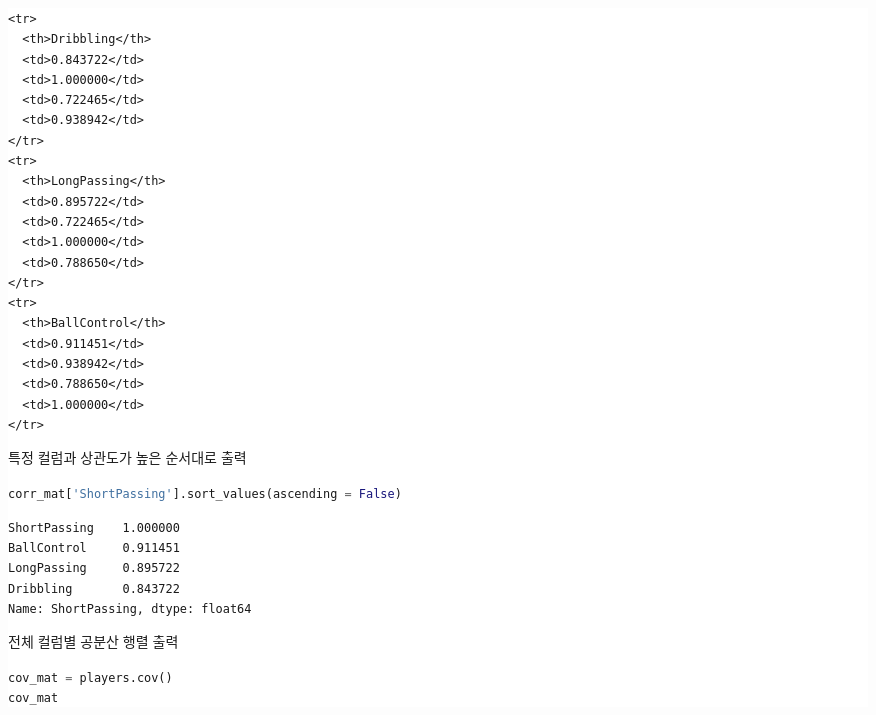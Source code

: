     <tr>
      <th>Dribbling</th>
      <td>0.843722</td>
      <td>1.000000</td>
      <td>0.722465</td>
      <td>0.938942</td>
    </tr>
    <tr>
      <th>LongPassing</th>
      <td>0.895722</td>
      <td>0.722465</td>
      <td>1.000000</td>
      <td>0.788650</td>
    </tr>
    <tr>
      <th>BallControl</th>
      <td>0.911451</td>
      <td>0.938942</td>
      <td>0.788650</td>
      <td>1.000000</td>
    </tr>
  </tbody>
</table>
</div>



특정 컬럼과 상관도가 높은 순서대로 출력


```python
corr_mat['ShortPassing'].sort_values(ascending = False)
```




    ShortPassing    1.000000
    BallControl     0.911451
    LongPassing     0.895722
    Dribbling       0.843722
    Name: ShortPassing, dtype: float64



전체 컬럼별 공분산 행렬 출력


```python
cov_mat = players.cov()
cov_mat
```




<div>
<style scoped>
    .dataframe tbody tr th:only-of-type {
        vertical-align: middle;
    }
